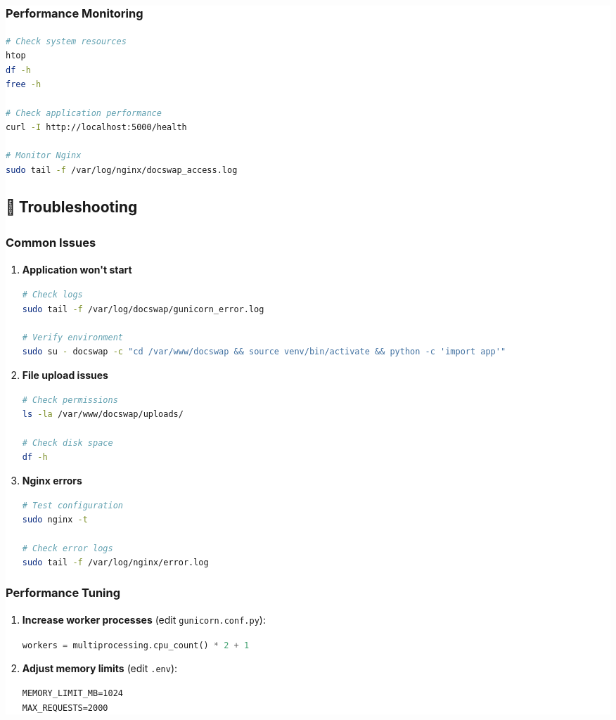 ### Performance Monitoring

```bash
# Check system resources
htop
df -h
free -h

# Check application performance
curl -I http://localhost:5000/health

# Monitor Nginx
sudo tail -f /var/log/nginx/docswap_access.log
```

## 🔧 Troubleshooting

### Common Issues

1. **Application won't start**
   ```bash
   # Check logs
   sudo tail -f /var/log/docswap/gunicorn_error.log
   
   # Verify environment
   sudo su - docswap -c "cd /var/www/docswap && source venv/bin/activate && python -c 'import app'"
   ```

2. **File upload issues**
   ```bash
   # Check permissions
   ls -la /var/www/docswap/uploads/
   
   # Check disk space
   df -h
   ```

3. **Nginx errors**
   ```bash
   # Test configuration
   sudo nginx -t
   
   # Check error logs
   sudo tail -f /var/log/nginx/error.log
   ```

### Performance Tuning

1. **Increase worker processes** (edit `gunicorn.conf.py`):
   ```python
   workers = multiprocessing.cpu_count() * 2 + 1
   ```

2. **Adjust memory limits** (edit `.env`):
   ```env
   MEMORY_LIMIT_MB=1024
   MAX_REQUESTS=2000
   ```
